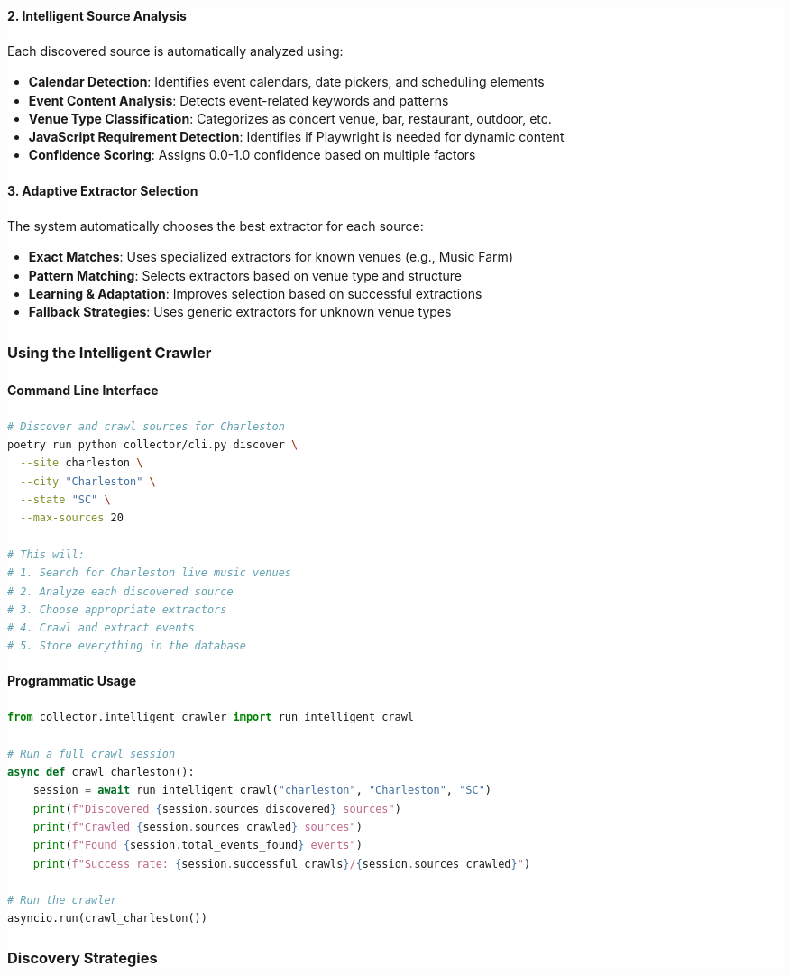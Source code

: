 #### **2. Intelligent Source Analysis**
Each discovered source is automatically analyzed using:

- **Calendar Detection**: Identifies event calendars, date pickers, and scheduling elements
- **Event Content Analysis**: Detects event-related keywords and patterns
- **Venue Type Classification**: Categorizes as concert venue, bar, restaurant, outdoor, etc.
- **JavaScript Requirement Detection**: Identifies if Playwright is needed for dynamic content
- **Confidence Scoring**: Assigns 0.0-1.0 confidence based on multiple factors

#### **3. Adaptive Extractor Selection**
The system automatically chooses the best extractor for each source:

- **Exact Matches**: Uses specialized extractors for known venues (e.g., Music Farm)
- **Pattern Matching**: Selects extractors based on venue type and structure
- **Learning & Adaptation**: Improves selection based on successful extractions
- **Fallback Strategies**: Uses generic extractors for unknown venue types

### **Using the Intelligent Crawler**

#### **Command Line Interface**
```bash
# Discover and crawl sources for Charleston
poetry run python collector/cli.py discover \
  --site charleston \
  --city "Charleston" \
  --state "SC" \
  --max-sources 20

# This will:
# 1. Search for Charleston live music venues
# 2. Analyze each discovered source
# 3. Choose appropriate extractors
# 4. Crawl and extract events
# 5. Store everything in the database
```

#### **Programmatic Usage**
```python
from collector.intelligent_crawler import run_intelligent_crawl

# Run a full crawl session
async def crawl_charleston():
    session = await run_intelligent_crawl("charleston", "Charleston", "SC")
    print(f"Discovered {session.sources_discovered} sources")
    print(f"Crawled {session.sources_crawled} sources")
    print(f"Found {session.total_events_found} events")
    print(f"Success rate: {session.successful_crawls}/{session.sources_crawled}")

# Run the crawler
asyncio.run(crawl_charleston())
```

### **Discovery Strategies**
